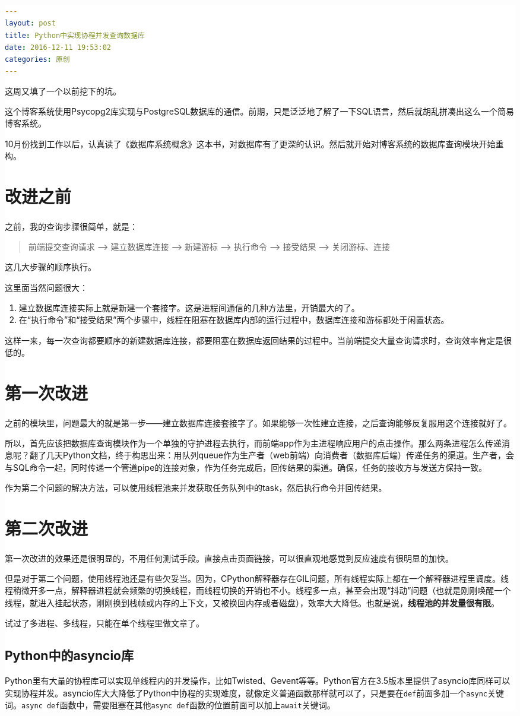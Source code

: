 ```yaml
---
layout: post
title: Python中实现协程并发查询数据库
date: 2016-12-11 19:53:02
categories: 原创
---
```

 

这周又填了一个以前挖下的坑。

这个博客系统使用Psycopg2库实现与PostgreSQL数据库的通信。前期，只是泛泛地了解了一下SQL语言，然后就胡乱拼凑出这么一个简易博客系统。

10月份找到工作以后，认真读了《数据库系统概念》这本书，对数据库有了更深的认识。然后就开始对博客系统的数据库查询模块开始重构。

# 改进之前

之前，我的查询步骤很简单，就是：

> 前端提交查询请求 --> 建立数据库连接 --> 新建游标 --> 执行命令 --> 接受结果 --> 关闭游标、连接

这几大步骤的顺序执行。

这里面当然问题很大：

1. 建立数据库连接实际上就是新建一个套接字。这是进程间通信的几种方法里，开销最大的了。
2. 在“执行命令”和“接受结果”两个步骤中，线程在阻塞在数据库内部的运行过程中，数据库连接和游标都处于闲置状态。

这样一来，每一次查询都要顺序的新建数据库连接，都要阻塞在数据库返回结果的过程中。当前端提交大量查询请求时，查询效率肯定是很低的。

# 第一次改进

之前的模块里，问题最大的就是第一步——建立数据库连接套接字了。如果能够一次性建立连接，之后查询能够反复服用这个连接就好了。

所以，首先应该把数据库查询模块作为一个单独的守护进程去执行，而前端app作为主进程响应用户的点击操作。那么两条进程怎么传递消息呢？翻了几天Python文档，终于构思出来：用队列queue作为生产者（web前端）向消费者（数据库后端）传递任务的渠道。生产者，会与SQL命令一起，同时传递一个管道pipe的连接对象，作为任务完成后，回传结果的渠道。确保，任务的接收方与发送方保持一致。

作为第二个问题的解决方法，可以使用线程池来并发获取任务队列中的task，然后执行命令并回传结果。

# 第二次改进

第一次改进的效果还是很明显的，不用任何测试手段。直接点击页面链接，可以很直观地感觉到反应速度有很明显的加快。

但是对于第二个问题，使用线程池还是有些欠妥当。因为，CPython解释器存在GIL问题，所有线程实际上都在一个解释器进程里调度。线程稍微开多一点，解释器进程就会频繁的切换线程，而线程切换的开销也不小。线程多一点，甚至会出现“抖动”问题（也就是刚刚唤醒一个线程，就进入挂起状态，刚刚换到栈帧或内存的上下文，又被换回内存或者磁盘），效率大大降低。也就是说，**线程池的并发量很有限**。

试过了多进程、多线程，只能在单个线程里做文章了。

## Python中的asyncio库

Python里有大量的协程库可以实现单线程内的并发操作，比如Twisted、Gevent等等。Python官方在3.5版本里提供了asyncio库同样可以实现协程并发。asyncio库大大降低了Python中协程的实现难度，就像定义普通函数那样就可以了，只是要在`def`前面多加一个`async`关键词。`async def`函数中，需要阻塞在其他`async def`函数的位置前面可以加上`await`关键词。
